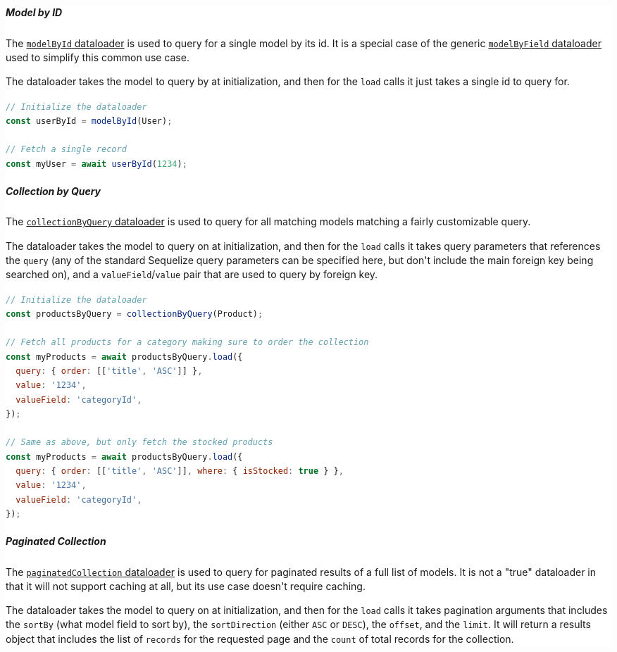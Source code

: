 ##### Model by ID

The [`modelById` dataloader](src/dataloaders/modelById.js) is used to query for
a single model by its id. It is a special case of the generic [`modelByField`
dataloader](#model-by-field) used to simplify this common use case.

The dataloader takes the model to query by at initialization, and then for the
`load` calls it just takes a single id to query for.

```js
// Initialize the dataloader
const userById = modelById(User);

// Fetch a single record
const myUser = await userById(1234);
```

##### Collection by Query

The [`collectionByQuery` dataloader](src/dataloaders/collectionByQuery.js) is
used to query for all matching models matching a fairly customizable query.

The dataloader takes the model to query on at initialization, and then for the
`load` calls it takes query parameters that references the `query`
(any of the standard Sequelize query parameters can be specified here, but
don't include the main foreign key being searched on), and a
`valueField`/`value` pair that are used to query by foreign key.

```js
// Initialize the dataloader
const productsByQuery = collectionByQuery(Product);

// Fetch all products for a category making sure to order the collection
const myProducts = await productsByQuery.load({
  query: { order: [['title', 'ASC']] },
  value: '1234',
  valueField: 'categoryId',
});

// Same as above, but only fetch the stocked products
const myProducts = await productsByQuery.load({
  query: { order: [['title', 'ASC']], where: { isStocked: true } },
  value: '1234',
  valueField: 'categoryId',
});
```

##### Paginated Collection

The [`paginatedCollection` dataloader](src/dataloaders/paginatedCollection.js)
is used to query for paginated results of a full list of models. It is not a
"true" dataloader in that it will not support caching at all, but its use case
doesn't require caching.

The dataloader takes the model to query on at initialization, and then for the
`load` calls it takes pagination arguments that includes the `sortBy` (what
model field to sort by), the `sortDirection` (either `ASC` or `DESC`), the
`offset`, and the `limit`. It will return a results object that includes the
list of `records` for the requested page and the `count` of total records for
the collection.


[apollo-server]: https://www.apollographql.com/docs/apollo-server/
[cors]: https://www.w3.org/TR/cors/
[dataloader]: https://github.com/facebook/dataloader
[express]: http://expressjs.com/
[graphql]: https://graphql.org/
[nodejs]: https://nodejs.org/
[sequelize]: https://sequelize.org/
[winston]: https://github.com/winstonjs/winston